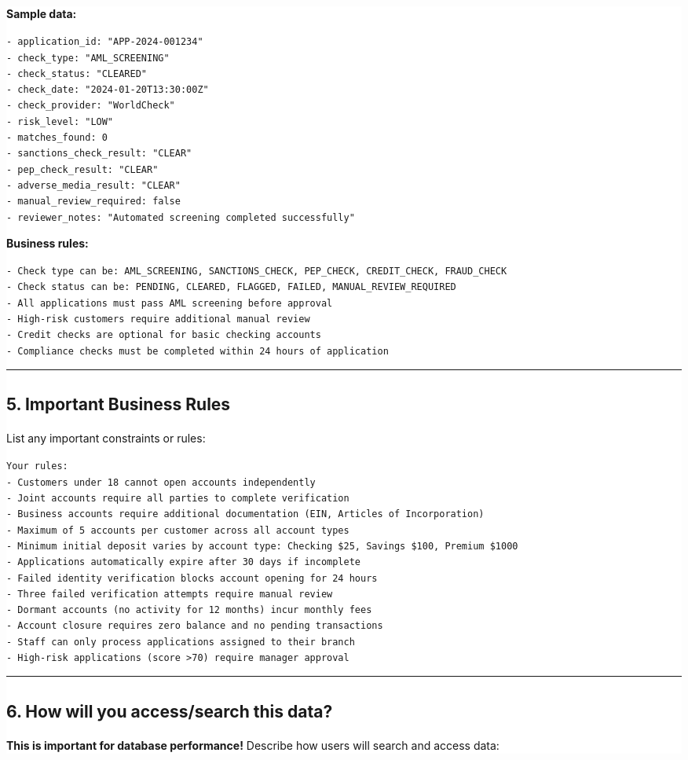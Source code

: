 **Sample data:**
```
- application_id: "APP-2024-001234"
- check_type: "AML_SCREENING"
- check_status: "CLEARED"
- check_date: "2024-01-20T13:30:00Z"
- check_provider: "WorldCheck"
- risk_level: "LOW"
- matches_found: 0
- sanctions_check_result: "CLEAR"
- pep_check_result: "CLEAR"
- adverse_media_result: "CLEAR"
- manual_review_required: false
- reviewer_notes: "Automated screening completed successfully"
```

**Business rules:**
```
- Check type can be: AML_SCREENING, SANCTIONS_CHECK, PEP_CHECK, CREDIT_CHECK, FRAUD_CHECK
- Check status can be: PENDING, CLEARED, FLAGGED, FAILED, MANUAL_REVIEW_REQUIRED
- All applications must pass AML screening before approval
- High-risk customers require additional manual review
- Credit checks are optional for basic checking accounts
- Compliance checks must be completed within 24 hours of application
```

---

## 5. Important Business Rules

List any important constraints or rules:

```
Your rules:
- Customers under 18 cannot open accounts independently
- Joint accounts require all parties to complete verification
- Business accounts require additional documentation (EIN, Articles of Incorporation)
- Maximum of 5 accounts per customer across all account types
- Minimum initial deposit varies by account type: Checking $25, Savings $100, Premium $1000
- Applications automatically expire after 30 days if incomplete
- Failed identity verification blocks account opening for 24 hours
- Three failed verification attempts require manual review
- Dormant accounts (no activity for 12 months) incur monthly fees
- Account closure requires zero balance and no pending transactions
- Staff can only process applications assigned to their branch
- High-risk applications (score >70) require manager approval
```

---

## 6. How will you access/search this data?

**This is important for database performance!** Describe how users will search and access data:
